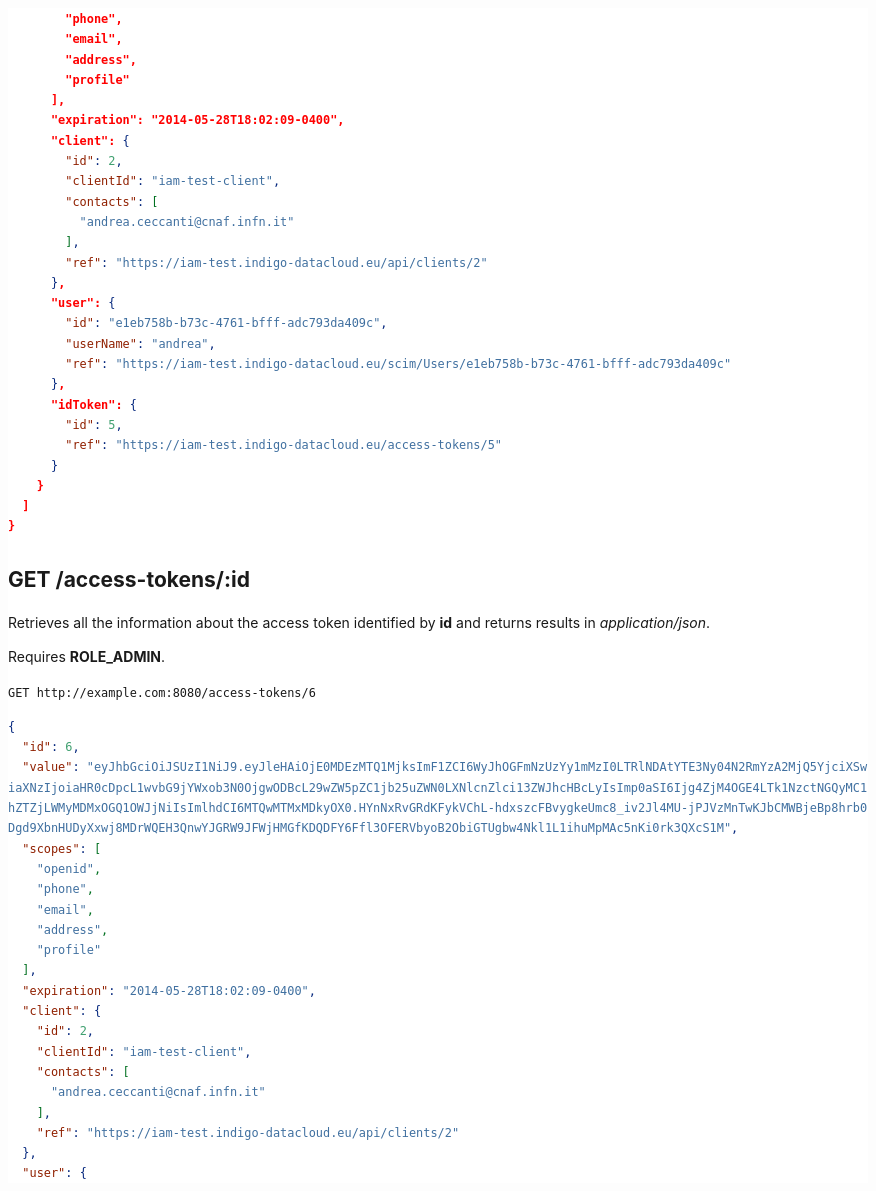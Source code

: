 ```json
        "phone",
        "email",
        "address",
        "profile"
      ],
      "expiration": "2014-05-28T18:02:09-0400",
      "client": {
        "id": 2,
        "clientId": "iam-test-client",
        "contacts": [
          "andrea.ceccanti@cnaf.infn.it"
        ],
        "ref": "https://iam-test.indigo-datacloud.eu/api/clients/2"
      },
      "user": {
        "id": "e1eb758b-b73c-4761-bfff-adc793da409c",
        "userName": "andrea",
        "ref": "https://iam-test.indigo-datacloud.eu/scim/Users/e1eb758b-b73c-4761-bfff-adc793da409c"
      },
      "idToken": {
        "id": 5,
        "ref": "https://iam-test.indigo-datacloud.eu/access-tokens/5"
      }
    }
  ]
}
```

## GET /access-tokens/:id

Retrieves all the information about the access token identified by **id** and returns results in _application/json_.

Requires **ROLE_ADMIN**.

```
GET http://example.com:8080/access-tokens/6
```

```json
{
  "id": 6,
  "value": "eyJhbGciOiJSUzI1NiJ9.eyJleHAiOjE0MDEzMTQ1MjksImF1ZCI6WyJhOGFmNzUzYy1mMzI0LTRlNDAtYTE3Ny04N2RmYzA2MjQ5YjciXSwiaXNzIjoiaHR0cDpcL1wvbG9jYWxob3N0OjgwODBcL29wZW5pZC1jb25uZWN0LXNlcnZlci13ZWJhcHBcLyIsImp0aSI6Ijg4ZjM4OGE4LTk1NzctNGQyMC1hZTZjLWMyMDMxOGQ1OWJjNiIsImlhdCI6MTQwMTMxMDkyOX0.HYnNxRvGRdKFykVChL-hdxszcFBvygkeUmc8_iv2Jl4MU-jPJVzMnTwKJbCMWBjeBp8hrb0Dgd9XbnHUDyXxwj8MDrWQEH3QnwYJGRW9JFWjHMGfKDQDFY6Ffl3OFERVbyoB2ObiGTUgbw4Nkl1L1ihuMpMAc5nKi0rk3QXcS1M",
  "scopes": [
    "openid",
    "phone",
    "email",
    "address",
    "profile"
  ],
  "expiration": "2014-05-28T18:02:09-0400",
  "client": {
    "id": 2,
    "clientId": "iam-test-client",
    "contacts": [
      "andrea.ceccanti@cnaf.infn.it"
    ],
    "ref": "https://iam-test.indigo-datacloud.eu/api/clients/2"
  },
  "user": {
```
